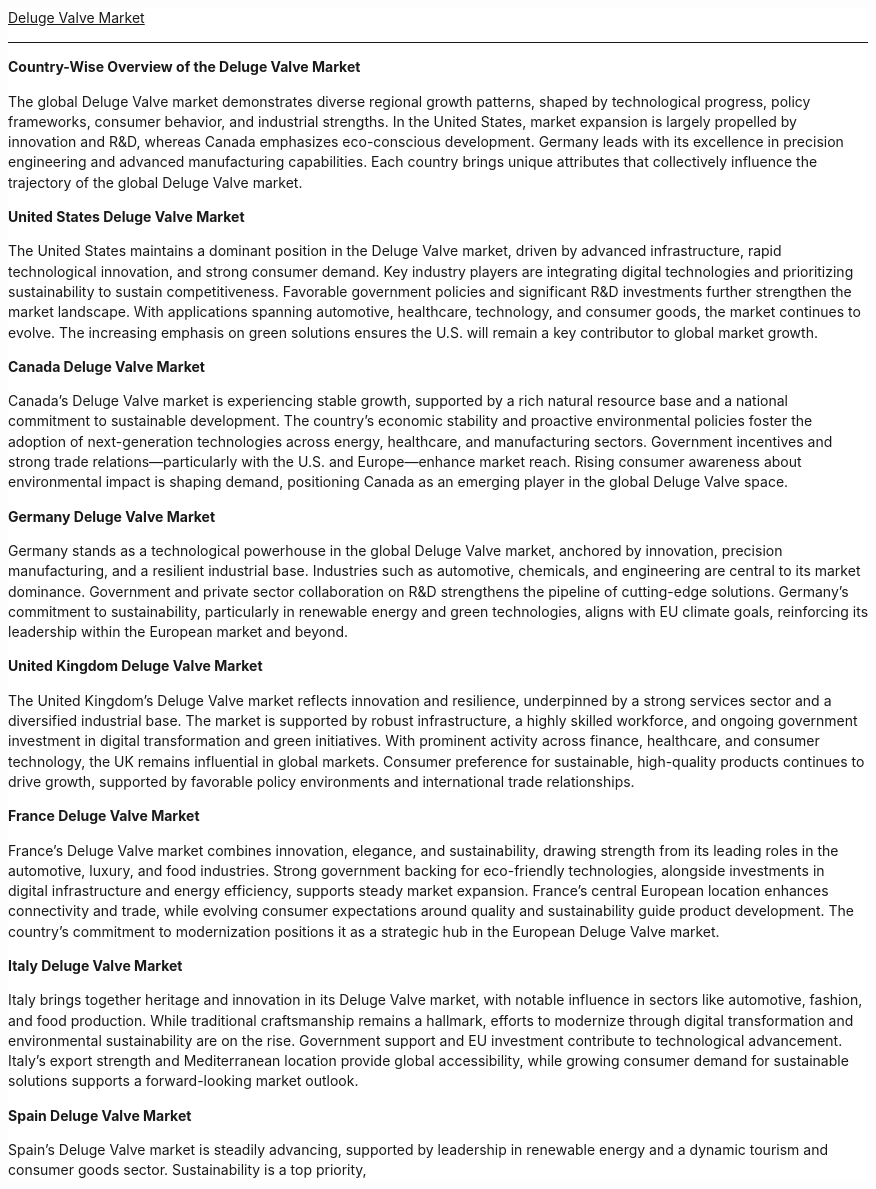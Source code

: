 <a href="https://www.marketresearchintellect.com/ask-for-discount/?rid=248381&amp;utm_source=Github-April&amp;utm_medium=019">Deluge Valve Market</a></p></blockquote><hr /><p class="" data-start="217" data-end="261"><strong data-start="217" data-end="261">Country-Wise Overview of the Deluge Valve Market</strong></p><p class="" data-start="263" data-end="774">The global Deluge Valve market demonstrates diverse regional growth patterns, shaped by technological progress, policy frameworks, consumer behavior, and industrial strengths. In the United States, market expansion is largely propelled by innovation and R&amp;D, whereas Canada emphasizes eco-conscious development. Germany leads with its excellence in precision engineering and advanced manufacturing capabilities. Each country brings unique attributes that collectively influence the trajectory of the global Deluge Valve market.</p><p class="" data-start="776" data-end="1421"><strong data-start="776" data-end="805">United States Deluge Valve Market</strong></p><p class="" data-start="776" data-end="1421">The United States maintains a dominant position in the Deluge Valve market, driven by advanced infrastructure, rapid technological innovation, and strong consumer demand. Key industry players are integrating digital technologies and prioritizing sustainability to sustain competitiveness. Favorable government policies and significant R&amp;D investments further strengthen the market landscape. With applications spanning automotive, healthcare, technology, and consumer goods, the market continues to evolve. The increasing emphasis on green solutions ensures the U.S. will remain a key contributor to global market growth.</p><p class="" data-start="1423" data-end="2019"><strong data-start="1423" data-end="1445">Canada Deluge Valve Market</strong></p><p class="" data-start="1423" data-end="2019">Canada&rsquo;s Deluge Valve market is experiencing stable growth, supported by a rich natural resource base and a national commitment to sustainable development. The country&rsquo;s economic stability and proactive environmental policies foster the adoption of next-generation technologies across energy, healthcare, and manufacturing sectors. Government incentives and strong trade relations&mdash;particularly with the U.S. and Europe&mdash;enhance market reach. Rising consumer awareness about environmental impact is shaping demand, positioning Canada as an emerging player in the global Deluge Valve space.</p><p class="" data-start="2021" data-end="2591"><strong data-start="2021" data-end="2044">Germany Deluge Valve Market</strong></p><p class="" data-start="2021" data-end="2591">Germany stands as a technological powerhouse in the global Deluge Valve market, anchored by innovation, precision manufacturing, and a resilient industrial base. Industries such as automotive, chemicals, and engineering are central to its market dominance. Government and private sector collaboration on R&amp;D strengthens the pipeline of cutting-edge solutions. Germany&rsquo;s commitment to sustainability, particularly in renewable energy and green technologies, aligns with EU climate goals, reinforcing its leadership within the European market and beyond.</p><p class="" data-start="2593" data-end="3221"><strong data-start="2593" data-end="2623">United Kingdom Deluge Valve Market</strong></p><p class="" data-start="2593" data-end="3221">The United Kingdom&rsquo;s Deluge Valve market reflects innovation and resilience, underpinned by a strong services sector and a diversified industrial base. The market is supported by robust infrastructure, a highly skilled workforce, and ongoing government investment in digital transformation and green initiatives. With prominent activity across finance, healthcare, and consumer technology, the UK remains influential in global markets. Consumer preference for sustainable, high-quality products continues to drive growth, supported by favorable policy environments and international trade relationships.</p><p class="" data-start="3223" data-end="3838"><strong data-start="3223" data-end="3245">France Deluge Valve Market</strong></p><p class="" data-start="3223" data-end="3838">France&rsquo;s Deluge Valve market combines innovation, elegance, and sustainability, drawing strength from its leading roles in the automotive, luxury, and food industries. Strong government backing for eco-friendly technologies, alongside investments in digital infrastructure and energy efficiency, supports steady market expansion. France&rsquo;s central European location enhances connectivity and trade, while evolving consumer expectations around quality and sustainability guide product development. The country&rsquo;s commitment to modernization positions it as a strategic hub in the European Deluge Valve market.</p><p class="" data-start="3840" data-end="4422"><strong data-start="3840" data-end="3861">Italy Deluge Valve Market</strong></p><p class="" data-start="3840" data-end="4422">Italy brings together heritage and innovation in its Deluge Valve market, with notable influence in sectors like automotive, fashion, and food production. While traditional craftsmanship remains a hallmark, efforts to modernize through digital transformation and environmental sustainability are on the rise. Government support and EU investment contribute to technological advancement. Italy&rsquo;s export strength and Mediterranean location provide global accessibility, while growing consumer demand for sustainable solutions supports a forward-looking market outlook.</p><p class="" data-start="4424" data-end="4975"><strong data-start="4424" data-end="4445">Spain Deluge Valve Market</strong></p><p class="" data-start="4424" data-end="4975">Spain&rsquo;s Deluge Valve market is steadily advancing, supported by leadership in renewable energy and a dynamic tourism and consumer goods sector. Sustainability is a top priority,